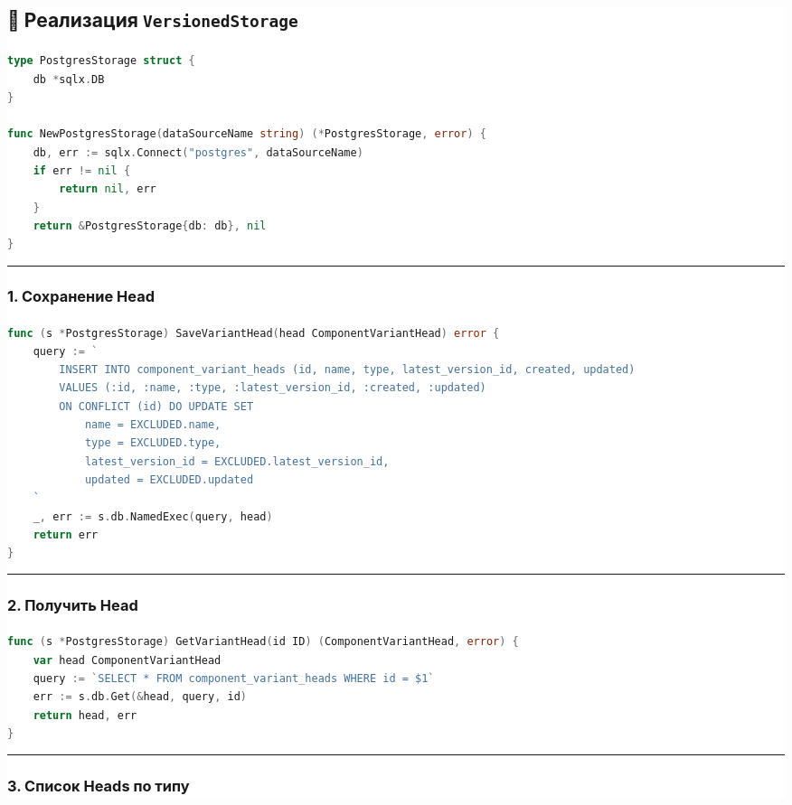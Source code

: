 
## 💾 Реализация `VersionedStorage`

```go
type PostgresStorage struct {
    db *sqlx.DB
}

func NewPostgresStorage(dataSourceName string) (*PostgresStorage, error) {
    db, err := sqlx.Connect("postgres", dataSourceName)
    if err != nil {
        return nil, err
    }
    return &PostgresStorage{db: db}, nil
}
```

---

### 1. Сохранение Head

```go
func (s *PostgresStorage) SaveVariantHead(head ComponentVariantHead) error {
    query := `
        INSERT INTO component_variant_heads (id, name, type, latest_version_id, created, updated)
        VALUES (:id, :name, :type, :latest_version_id, :created, :updated)
        ON CONFLICT (id) DO UPDATE SET
            name = EXCLUDED.name,
            type = EXCLUDED.type,
            latest_version_id = EXCLUDED.latest_version_id,
            updated = EXCLUDED.updated
    `
    _, err := s.db.NamedExec(query, head)
    return err
}
```

---

### 2. Получить Head

```go
func (s *PostgresStorage) GetVariantHead(id ID) (ComponentVariantHead, error) {
    var head ComponentVariantHead
    query := `SELECT * FROM component_variant_heads WHERE id = $1`
    err := s.db.Get(&head, query, id)
    return head, err
}
```

---

### 3. Список Heads по типу
